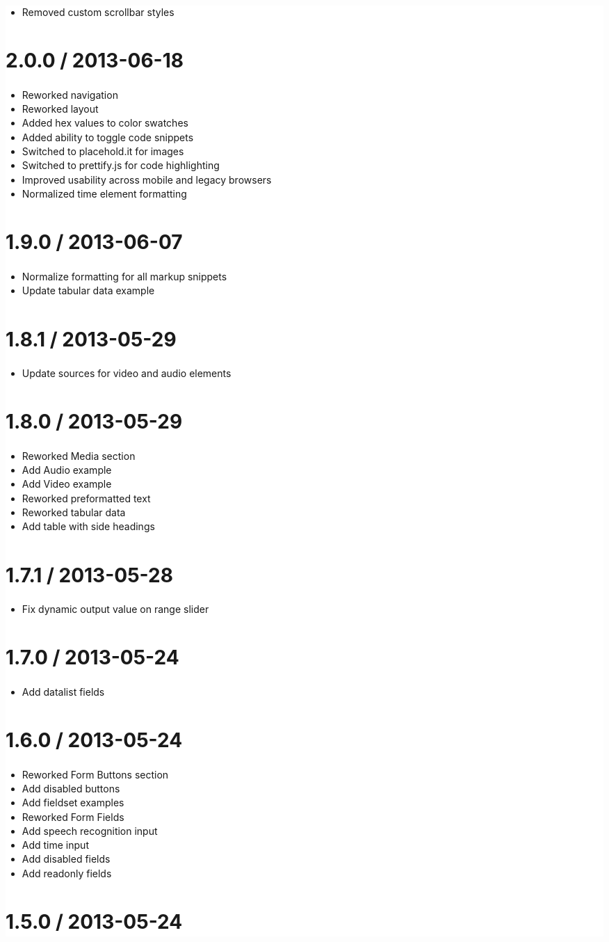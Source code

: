  * Removed custom scrollbar styles

2.0.0 / 2013-06-18
==================

 * Reworked navigation
 * Reworked layout
 * Added hex values to color swatches
 * Added ability to toggle code snippets
 * Switched to placehold.it for images
 * Switched to prettify.js for code highlighting
 * Improved usability across mobile and legacy browsers
 * Normalized time element formatting

1.9.0 / 2013-06-07
==================

 * Normalize formatting for all markup snippets
 * Update tabular data example

1.8.1 / 2013-05-29
==================

 * Update sources for video and audio elements

1.8.0 / 2013-05-29
==================

 * Reworked Media section
 * Add Audio example
 * Add Video example
 * Reworked preformatted text
 * Reworked tabular data
 * Add table with side headings

1.7.1 / 2013-05-28
==================

 * Fix dynamic output value on range slider

1.7.0 / 2013-05-24
==================

 * Add datalist fields

1.6.0 / 2013-05-24
==================

 * Reworked Form Buttons section
 * Add disabled buttons
 * Add fieldset examples
 * Reworked Form Fields
 * Add speech recognition input
 * Add time input
 * Add disabled fields
 * Add readonly fields

1.5.0 / 2013-05-24
==================
